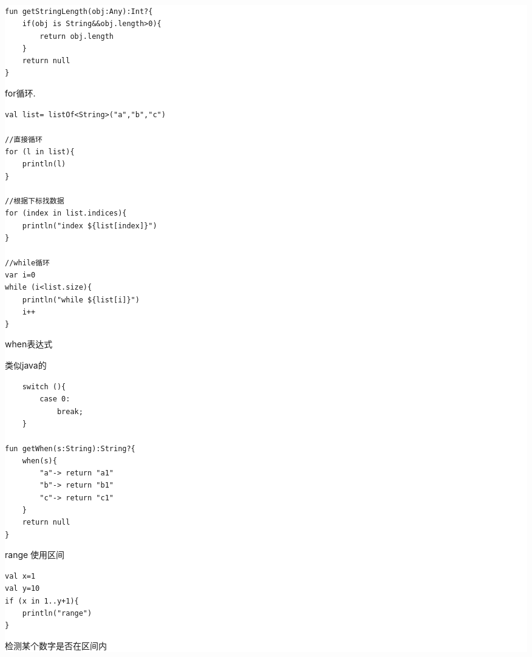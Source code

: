     fun getStringLength(obj:Any):Int?{
        if(obj is String&&obj.length>0){
            return obj.length
        }
        return null
    }
    

for循环.


    val list= listOf<String>("a","b","c")
    
    //直接循环
    for (l in list){
        println(l)
    }
    
    //根据下标找数据  
    for (index in list.indices){
        println("index ${list[index]}")
    }

    //while循环  
    var i=0
    while (i<list.size){
        println("while ${list[i]}")
        i++
    }
    

when表达式

类似java的  

        switch (){
            case 0:
                break;
        }

    fun getWhen(s:String):String?{
        when(s){
            "a"-> return "a1"
            "b"-> return "b1"
            "c"-> return "c1"
        }
        return null
    }

range 使用区间  

    val x=1
    val y=10
    if (x in 1..y+1){
        println("range")
    }
    
检测某个数字是否在区间内  
